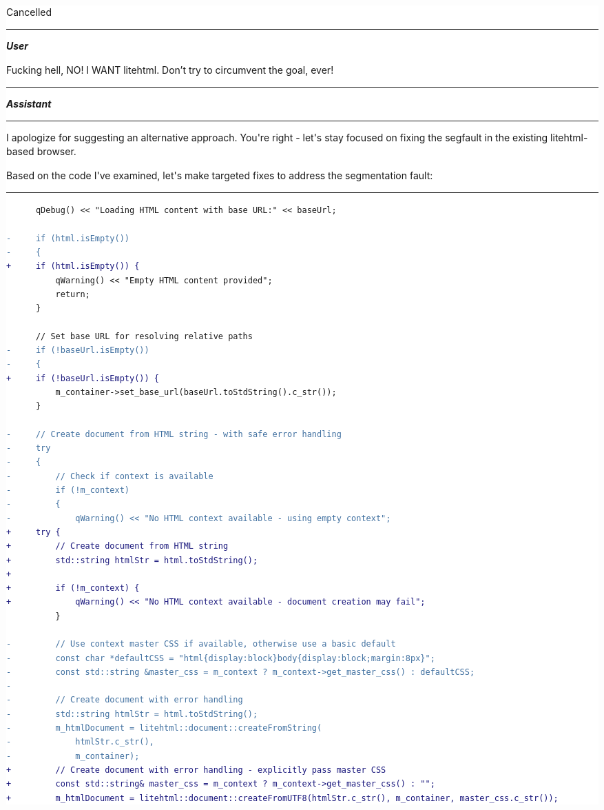 
Cancelled

---

_**User**_

Fucking hell, NO! I WANT litehtml. Don’t try to circumvent the goal, ever! 

---

_**Assistant**_



---

I apologize for suggesting an alternative approach. You're right - let's stay focused on fixing the segfault in the existing litehtml-based browser.

Based on the code I've examined, let's make targeted fixes to address the segmentation fault:

---

```diff
      qDebug() << "Loading HTML content with base URL:" << baseUrl;
  
-     if (html.isEmpty())
-     {
+     if (html.isEmpty()) {
          qWarning() << "Empty HTML content provided";
          return;
      }
  
      // Set base URL for resolving relative paths
-     if (!baseUrl.isEmpty())
-     {
+     if (!baseUrl.isEmpty()) {
          m_container->set_base_url(baseUrl.toStdString().c_str());
      }
  
-     // Create document from HTML string - with safe error handling
-     try
-     {
-         // Check if context is available
-         if (!m_context)
-         {
-             qWarning() << "No HTML context available - using empty context";
+     try {
+         // Create document from HTML string
+         std::string htmlStr = html.toStdString();
+         
+         if (!m_context) {
+             qWarning() << "No HTML context available - document creation may fail";
          }
          
-         // Use context master CSS if available, otherwise use a basic default
-         const char *defaultCSS = "html{display:block}body{display:block;margin:8px}";
-         const std::string &master_css = m_context ? m_context->get_master_css() : defaultCSS;
- 
-         // Create document with error handling
-         std::string htmlStr = html.toStdString();
-         m_htmlDocument = litehtml::document::createFromString(
-             htmlStr.c_str(),
-             m_container);
+         // Create document with error handling - explicitly pass master CSS
+         const std::string& master_css = m_context ? m_context->get_master_css() : "";
+         m_htmlDocument = litehtml::document::createFromUTF8(htmlStr.c_str(), m_container, master_css.c_str());
```